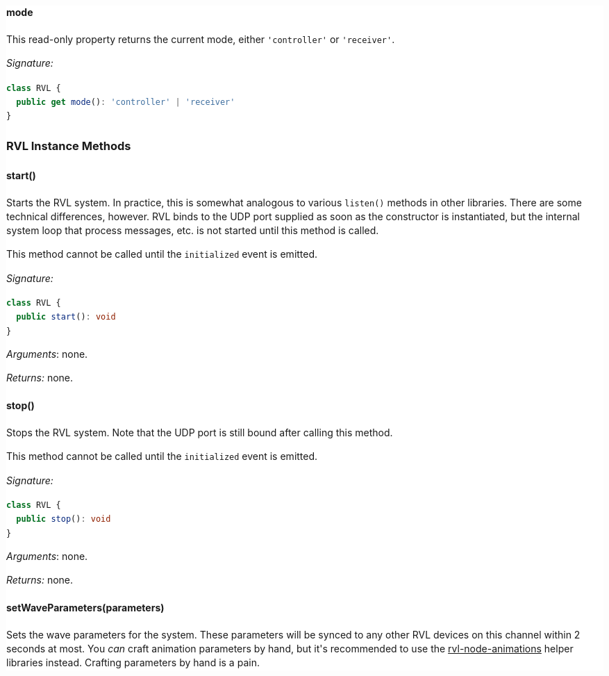 #### mode

This read-only property returns the current mode, either `'controller'` or `'receiver'`.

_Signature:_

```typescript
class RVL {
  public get mode(): 'controller' | 'receiver'
}
```

### RVL Instance Methods

#### start()

Starts the RVL system. In practice, this is somewhat analogous to various `listen()` methods in other libraries. There are some technical differences, however. RVL binds to the UDP port supplied as soon as the constructor is instantiated, but the internal system loop that process messages, etc. is not started until this method is called.

This method cannot be called until the `initialized` event is emitted.

_Signature:_

```typescript
class RVL {
  public start(): void
}
```

_Arguments_: none.

_Returns:_ none.

#### stop()

Stops the RVL system. Note that the UDP port is still bound after calling this method.

This method cannot be called until the `initialized` event is emitted.

_Signature:_

```typescript
class RVL {
  public stop(): void
}
```

_Arguments_: none.

_Returns:_ none.

#### setWaveParameters(parameters)

Sets the wave parameters for the system. These parameters will be synced to any other RVL devices on this channel within 2 seconds at most. You _can_ craft animation parameters by hand, but it's recommended to use the [rvl-node-animations](https://github.com/nebrius/rvl-node-animations) helper libraries instead. Crafting parameters by hand is a pain.
